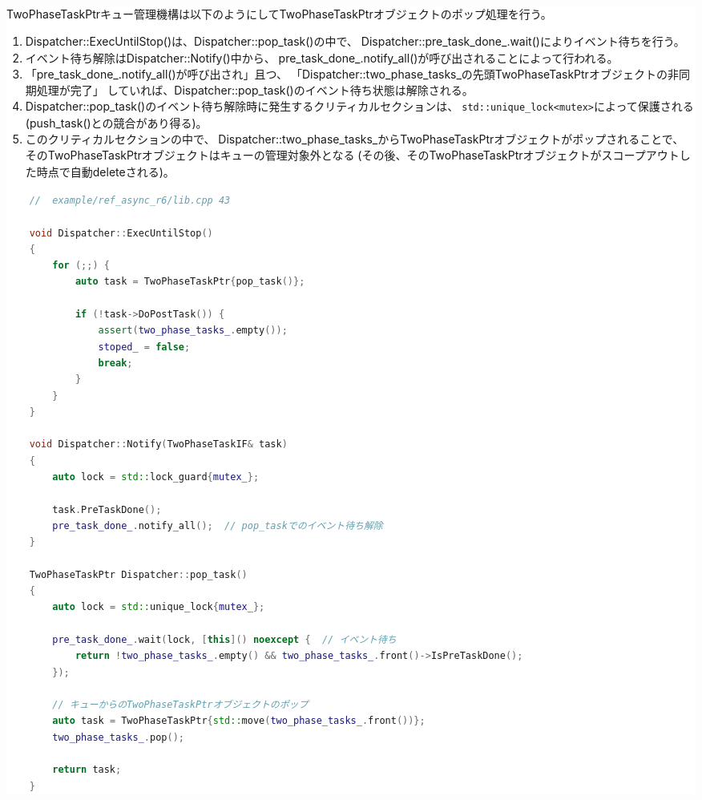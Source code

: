 
TwoPhaseTaskPtrキュー管理機構は以下のようにしてTwoPhaseTaskPtrオブジェクトのポップ処理を行う。

1. Dispatcher::ExecUntilStop()は、Dispatcher::pop_task()の中で、
   Dispatcher::pre_task_done\_.wait()によりイベント待ちを行う。
2. イベント待ち解除はDispatcher::Notify()中から、
   pre_task_done\_.notify_all()が呼び出されることによって行われる。
3. 「pre_task_done\_.notify_all()が呼び出され」且つ、
   「Dispatcher::two_phase_tasks\_の先頭TwoPhaseTaskPtrオブジェクトの非同期処理が完了」
   していれば、Dispatcher::pop_task()のイベント待ち状態は解除される。
4. Dispatcher::pop_task()のイベント待ち解除時に発生するクリティカルセクションは、
   `std::unique_lock<mutex>`によって保護される(push_task()との競合があり得る)。
5. このクリティカルセクションの中で、
   Dispatcher::two_phase_tasks\_からTwoPhaseTaskPtrオブジェクトがポップされることで、
   そのTwoPhaseTaskPtrオブジェクトはキューの管理対象外となる
   (その後、そのTwoPhaseTaskPtrオブジェクトがスコープアウトした時点で自動deleteされる)。

```cpp
    //  example/ref_async_r6/lib.cpp 43

    void Dispatcher::ExecUntilStop()
    {
        for (;;) {
            auto task = TwoPhaseTaskPtr{pop_task()};

            if (!task->DoPostTask()) {
                assert(two_phase_tasks_.empty());
                stoped_ = false;
                break;
            }
        }
    }

    void Dispatcher::Notify(TwoPhaseTaskIF& task)
    {
        auto lock = std::lock_guard{mutex_};

        task.PreTaskDone();
        pre_task_done_.notify_all();  // pop_taskでのイベント待ち解除
    }

    TwoPhaseTaskPtr Dispatcher::pop_task()
    {
        auto lock = std::unique_lock{mutex_};

        pre_task_done_.wait(lock, [this]() noexcept {  // イベント待ち
            return !two_phase_tasks_.empty() && two_phase_tasks_.front()->IsPreTaskDone();
        });

        // キューからのTwoPhaseTaskPtrオブジェクトのポップ
        auto task = TwoPhaseTaskPtr{std::move(two_phase_tasks_.front())};
        two_phase_tasks_.pop();

        return task;
    }
```
